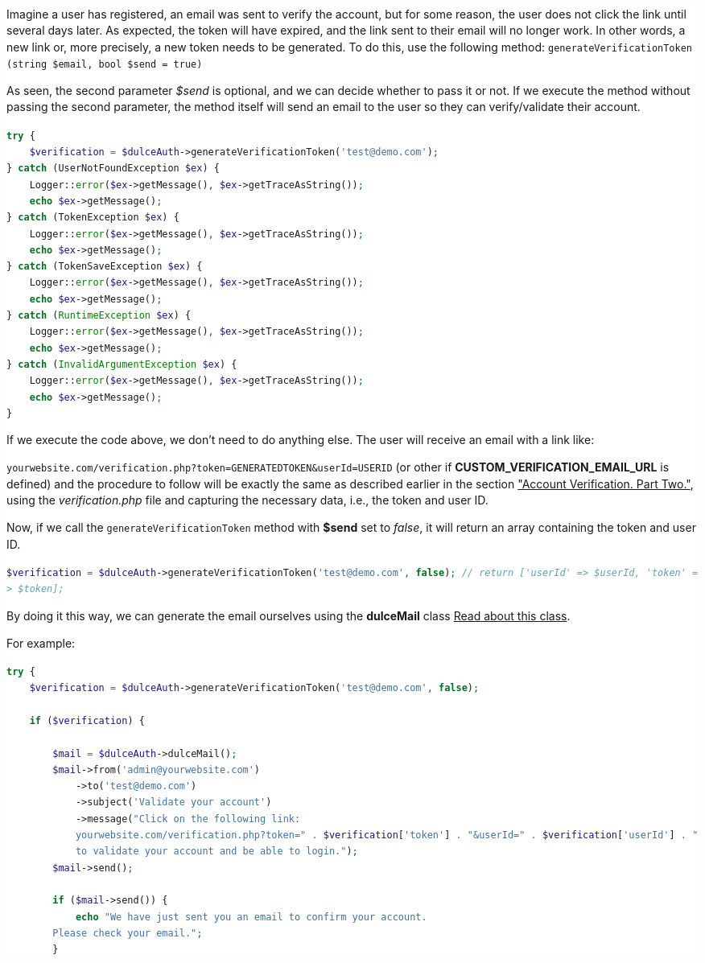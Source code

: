 Imagine a user has registered, an email was sent to verify the account, but for some reason, the user does not click the link until several days later. As expected, the token will have expired, and the link sent to their email will no longer work. In other words, a new link or, more precisely, a new token needs to be generated.
To do this, use the following method: ``generateVerificationToken(string $email, bool $send = true)``

As seen, the second parameter *$send* is optional, and we can decide whether to pass it or not.
If we execute the method without passing the second parameter, the method itself will send an email to the user so they can verify/validate their account.
```php
try {
    $verification = $dulceAuth->generateVerificationToken('test@demo.com');
} catch (UserNotFoundException $ex) {
    Logger::error($ex->getMessage(), $ex->getTraceAsString());
    echo $ex->getMessage();
} catch (TokenException $ex) {
    Logger::error($ex->getMessage(), $ex->getTraceAsString());
    echo $ex->getMessage();
} catch (TokenSaveException $ex) {
    Logger::error($ex->getMessage(), $ex->getTraceAsString());
    echo $ex->getMessage();
} catch (RuntimeException $ex) {
    Logger::error($ex->getMessage(), $ex->getTraceAsString());
    echo $ex->getMessage();
} catch (InvalidArgumentException $ex) {
    Logger::error($ex->getMessage(), $ex->getTraceAsString());
    echo $ex->getMessage();
}
```
If we execute the code above, we don’t need to do anything else. The user will receive an email with a link like:

```yourwebsite.com/verification.php?token=GENERATEDTOKEN&userId=USERID``` (or other if **CUSTOM_VERIFICATION_EMAIL_URL** is defined) and the procedure to follow will be exactly the same as described earlier in the section ["Account Verification. Part Two."](#account-verification-part-two), using the *verification.php* file and capturing the necessary data, i.e., the token and user ID.


Now, if we call the `generateVerificationToken` method with **$send** set to *false*, it will return an array containing the token and user ID.
```php
$verification = $dulceAuth->generateVerificationToken('test@demo.com', false); // return ['userId' => $userId, 'token' => $token];
```
By doing it this way, we can generate the email ourselves using the **dulceMail** class [Read about this class](#dulcemail "dulceMail Class").

For example:
```php
try {
    $verification = $dulceAuth->generateVerificationToken('test@demo.com', false);

    if ($verification) {

        $mail = $dulceAuth->dulceMail();
        $mail->from('admin@yourwebsite.com')
            ->to('test@demo.com')
            ->subject('Validate your account')
            ->message("Click on the following link:
            yourwebsite.com/verification.php?token=" . $verification['token'] . "&userId=" . $verification['userId'] . "
            to validate your account and be able to login.");
        $mail->send();

        if ($mail->send()) {
            echo "We have just sent you an email to confirm your account.
        Please check your email.";
        }
```